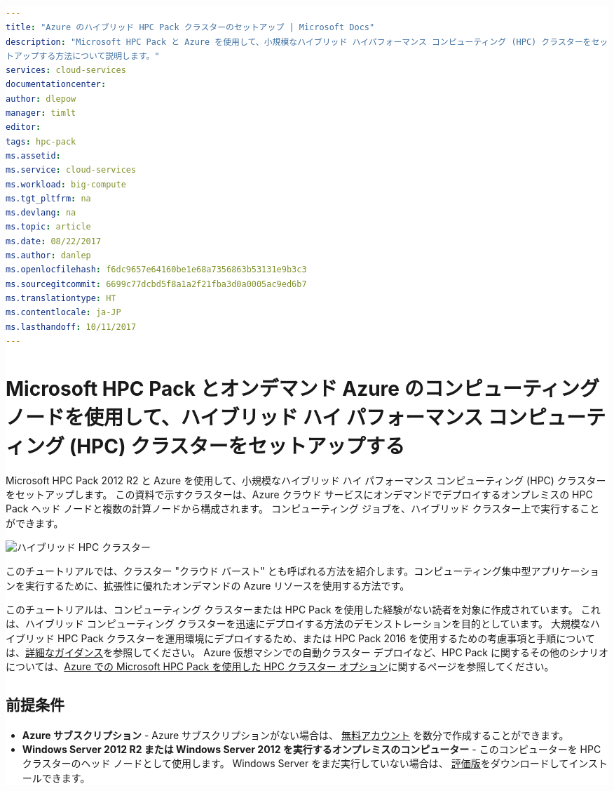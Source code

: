 ```yaml
---
title: "Azure のハイブリッド HPC Pack クラスターのセットアップ | Microsoft Docs"
description: "Microsoft HPC Pack と Azure を使用して、小規模なハイブリッド ハイパフォーマンス コンピューティング (HPC) クラスターをセットアップする方法について説明します。"
services: cloud-services
documentationcenter: 
author: dlepow
manager: timlt
editor: 
tags: hpc-pack
ms.assetid: 
ms.service: cloud-services
ms.workload: big-compute
ms.tgt_pltfrm: na
ms.devlang: na
ms.topic: article
ms.date: 08/22/2017
ms.author: danlep
ms.openlocfilehash: f6dc9657e64160be1e68a7356863b53131e9b3c3
ms.sourcegitcommit: 6699c77dcbd5f8a1a2f21fba3d0a0005ac9ed6b7
ms.translationtype: HT
ms.contentlocale: ja-JP
ms.lasthandoff: 10/11/2017
---
```

# <a name="set-up-a-hybrid-high-performance-computing-hpc-cluster-with-microsoft-hpc-pack-and-on-demand-azure-compute-nodes"></a>Microsoft HPC Pack とオンデマンド Azure のコンピューティング ノードを使用して、ハイブリッド ハイ パフォーマンス コンピューティング (HPC) クラスターをセットアップする
Microsoft HPC Pack 2012 R2 と Azure を使用して、小規模なハイブリッド ハイ パフォーマンス コンピューティング (HPC) クラスターをセットアップします。 この資料で示すクラスターは、Azure クラウド サービスにオンデマンドでデプロイするオンプレミスの HPC Pack ヘッド ノードと複数の計算ノードから構成されます。 コンピューティング ジョブを、ハイブリッド クラスター上で実行することができます。

![ハイブリッド HPC クラスター][Overview] 

このチュートリアルでは、クラスター "クラウド バースト" とも呼ばれる方法を紹介します。コンピューティング集中型アプリケーションを実行するために、拡張性に優れたオンデマンドの Azure リソースを使用する方法です。

このチュートリアルは、コンピューティング クラスターまたは HPC Pack を使用した経験がない読者を対象に作成されています。 これは、ハイブリッド コンピューティング クラスターを迅速にデプロイする方法のデモンストレーションを目的としています。 大規模なハイブリッド HPC Pack クラスターを運用環境にデプロイするため、または HPC Pack 2016 を使用するための考慮事項と手順については、[詳細なガイダンス](http://go.microsoft.com/fwlink/p/?LinkID=200493)を参照してください。 Azure 仮想マシンでの自動クラスター デプロイなど、HPC Pack に関するその他のシナリオについては、[Azure での Microsoft HPC Pack を使用した HPC クラスター オプション](../virtual-machines/windows/hpcpack-cluster-options.md?toc=%2fazure%2fvirtual-machines%2fwindows%2ftoc.json)に関するページを参照してください。

## <a name="prerequisites"></a>前提条件
* **Azure サブスクリプション** - Azure サブスクリプションがない場合は、 [無料アカウント](https://azure.microsoft.com/free/) を数分で作成することができます。
* **Windows Server 2012 R2 または Windows Server 2012 を実行するオンプレミスのコンピューター** - このコンピューターを HPC クラスターのヘッド ノードとして使用します。 Windows Server をまだ実行していない場合は、 [評価版](https://www.microsoft.com/evalcenter/evaluate-windows-server-2012-r2)をダウンロードしてインストールできます。
  

[Overview]: ./media/cloud-services-setup-hybrid-hpcpack-cluster/hybrid_cluster_overview.png
[install_hpc1]: ./media/cloud-services-setup-hybrid-hpcpack-cluster/install_hpc1.png
[install_hpc4]: ./media/cloud-services-setup-hybrid-hpcpack-cluster/install_hpc4.png
[install_hpc6]: ./media/cloud-services-setup-hybrid-hpcpack-cluster/install_hpc6.png
[install_hpc7]: ./media/cloud-services-setup-hybrid-hpcpack-cluster/install_hpc7.png
[install_hpc10]: ./media/cloud-services-setup-hybrid-hpcpack-cluster/install_hpc10.png
[config_hpc2]: ./media/cloud-services-setup-hybrid-hpcpack-cluster/config_hpc2.png
[config_hpc3]: ./media/cloud-services-setup-hybrid-hpcpack-cluster/config_hpc3.png
[config_hpc6]: ./media/cloud-services-setup-hybrid-hpcpack-cluster/config_hpc6.png
[config_hpc8]: ./media/cloud-services-setup-hybrid-hpcpack-cluster/config_hpc8.png
[config_hpc10]: ./media/cloud-services-setup-hybrid-hpcpack-cluster/config_hpc10.png
[config_hpc12]: ./media/cloud-services-setup-hybrid-hpcpack-cluster/config_hpc12.png
[config_hpc13]: ./media/cloud-services-setup-hybrid-hpcpack-cluster/config_hpc13.png
[add_node1]: ./media/cloud-services-setup-hybrid-hpcpack-cluster/add_node1.png
[add_node1_1]: ./media/cloud-services-setup-hybrid-hpcpack-cluster/add_node1_1.png
[add_node2]: ./media/cloud-services-setup-hybrid-hpcpack-cluster/add_node2.png
[add_node3]: ./media/cloud-services-setup-hybrid-hpcpack-cluster/add_node3.png
[add_node4]: ./media/cloud-services-setup-hybrid-hpcpack-cluster/add_node4.png
[add_node6]: ./media/cloud-services-setup-hybrid-hpcpack-cluster/add_node6.png
[add_node7]: ./media/cloud-services-setup-hybrid-hpcpack-cluster/add_node7.png
[view_instances1]: ./media/cloud-services-setup-hybrid-hpcpack-cluster/view_instances1.png
[clusrun1]: ./media/cloud-services-setup-hybrid-hpcpack-cluster/clusrun1.png
[test_job1]: ./media/cloud-services-setup-hybrid-hpcpack-cluster/test_job1.png
[param_sweep1]: ./media/cloud-services-setup-hybrid-hpcpack-cluster/param_sweep1.png
[view_job361]: ./media/cloud-services-setup-hybrid-hpcpack-cluster/view_job361.png
[view_job362]: ./media/cloud-services-setup-hybrid-hpcpack-cluster/view_job362.png
[stop_node1]: ./media/cloud-services-setup-hybrid-hpcpack-cluster/stop_node1.png
[stop_node4]: ./media/cloud-services-setup-hybrid-hpcpack-cluster/stop_node4.png
[view_instances2]: ./media/cloud-services-setup-hybrid-hpcpack-cluster/view_instances2.png